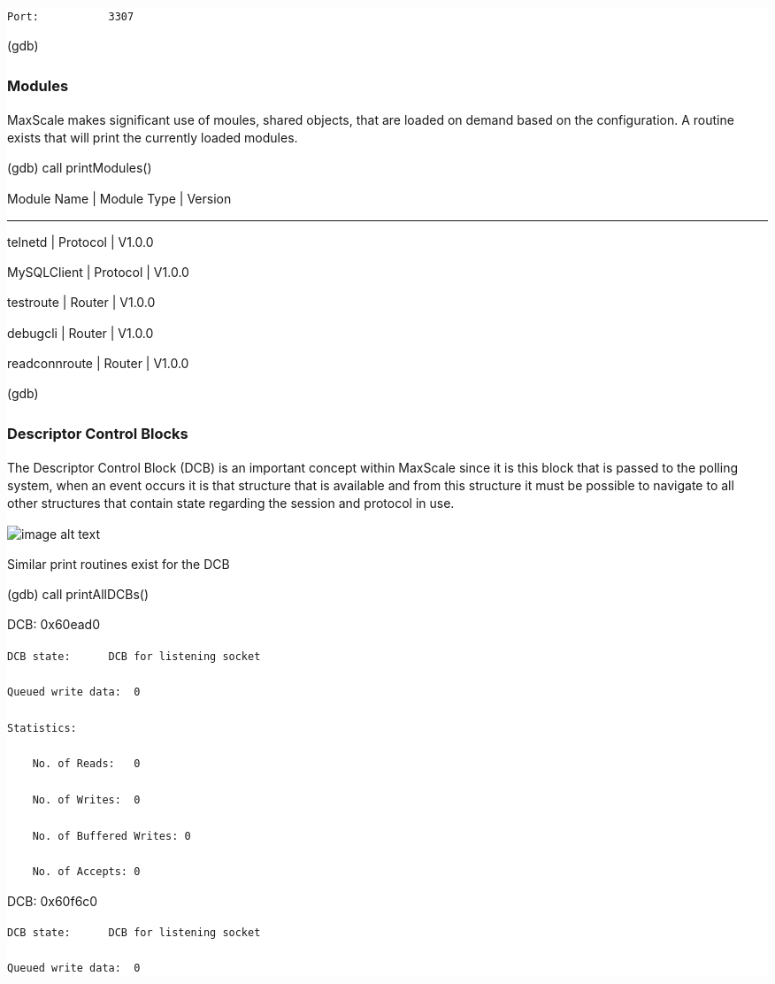	Port:			3307

(gdb) 

### Modules

MaxScale makes significant use of moules, shared objects, that are loaded on demand based on the configuration. A routine exists that will print the currently loaded modules.

(gdb) call printModules()

Module Name     | Module Type | Version

-----------------------------------------------------

telnetd         | Protocol    | V1.0.0

MySQLClient     | Protocol    | V1.0.0

testroute       | Router      | V1.0.0

debugcli        | Router      | V1.0.0

readconnroute   | Router      | V1.0.0

(gdb) 

### Descriptor Control Blocks

The Descriptor Control Block (DCB) is an important concept within MaxScale since it is this block that is passed to the polling system, when an event occurs it is that structure that is available and from this structure it must be possible to navigate to all other structures that contain state regarding the session and protocol in use.

![image alt text](images/image_0.png)

Similar print routines exist for the DCB

(gdb) call printAllDCBs()

DCB: 0x60ead0

	DCB state: 		DCB for listening socket

	Queued write data:	0

	Statistics:

		No. of Reads: 	0

		No. of Writes:	0

		No. of Buffered Writes:	0

		No. of Accepts: 0

DCB: 0x60f6c0

	DCB state: 		DCB for listening socket

	Queued write data:	0
